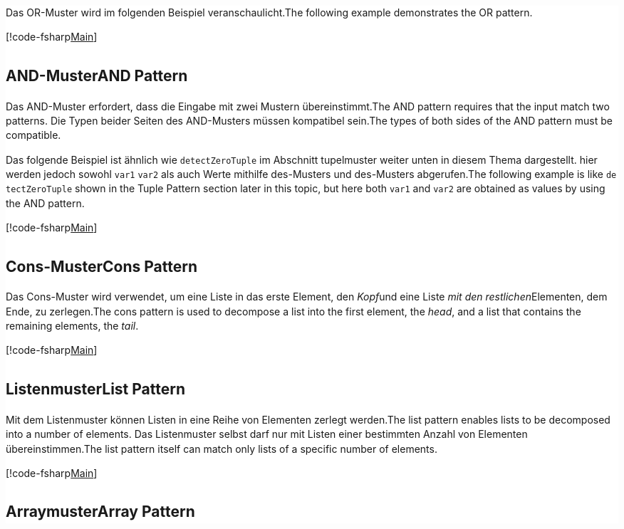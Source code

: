 <span data-ttu-id="67ed0-198">Das OR-Muster wird im folgenden Beispiel veranschaulicht.</span><span class="sxs-lookup"><span data-stu-id="67ed0-198">The following example demonstrates the OR pattern.</span></span>

[!code-fsharp[Main](~/samples/snippets/fsharp/lang-ref-2/snippet4807.fs)]

## <a name="and-pattern"></a><span data-ttu-id="67ed0-199">AND-Muster</span><span class="sxs-lookup"><span data-stu-id="67ed0-199">AND Pattern</span></span>

<span data-ttu-id="67ed0-200">Das AND-Muster erfordert, dass die Eingabe mit zwei Mustern übereinstimmt.</span><span class="sxs-lookup"><span data-stu-id="67ed0-200">The AND pattern requires that the input match two patterns.</span></span> <span data-ttu-id="67ed0-201">Die Typen beider Seiten des AND-Musters müssen kompatibel sein.</span><span class="sxs-lookup"><span data-stu-id="67ed0-201">The types of both sides of the AND pattern must be compatible.</span></span>

<span data-ttu-id="67ed0-202">Das folgende Beispiel ist ähnlich wie `detectZeroTuple` im Abschnitt tupelmuster weiter unten in diesem Thema dargestellt. hier werden jedoch sowohl `var1` `var2` als auch Werte mithilfe des-Musters und des-Musters abgerufen.</span><span class="sxs-lookup"><span data-stu-id="67ed0-202">The following example is like `detectZeroTuple` shown in the Tuple Pattern section later in this topic, but here both `var1` and `var2` are obtained as values by using the AND pattern.</span></span>

[!code-fsharp[Main](~/samples/snippets/fsharp/lang-ref-2/snippet4808.fs)]

## <a name="cons-pattern"></a><span data-ttu-id="67ed0-203">Cons-Muster</span><span class="sxs-lookup"><span data-stu-id="67ed0-203">Cons Pattern</span></span>

<span data-ttu-id="67ed0-204">Das Cons-Muster wird verwendet, um eine Liste in das erste Element, den *Kopf*und eine Liste *mit den restlichen*Elementen, dem Ende, zu zerlegen.</span><span class="sxs-lookup"><span data-stu-id="67ed0-204">The cons pattern is used to decompose a list into the first element, the *head*, and a list that contains the remaining elements, the *tail*.</span></span>

[!code-fsharp[Main](~/samples/snippets/fsharp/lang-ref-2/snippet4809.fs)]

## <a name="list-pattern"></a><span data-ttu-id="67ed0-205">Listenmuster</span><span class="sxs-lookup"><span data-stu-id="67ed0-205">List Pattern</span></span>

<span data-ttu-id="67ed0-206">Mit dem Listenmuster können Listen in eine Reihe von Elementen zerlegt werden.</span><span class="sxs-lookup"><span data-stu-id="67ed0-206">The list pattern enables lists to be decomposed into a number of elements.</span></span> <span data-ttu-id="67ed0-207">Das Listenmuster selbst darf nur mit Listen einer bestimmten Anzahl von Elementen übereinstimmen.</span><span class="sxs-lookup"><span data-stu-id="67ed0-207">The list pattern itself can match only lists of a specific number of elements.</span></span>

[!code-fsharp[Main](~/samples/snippets/fsharp/lang-ref-2/snippet4810.fs)]

## <a name="array-pattern"></a><span data-ttu-id="67ed0-208">Arraymuster</span><span class="sxs-lookup"><span data-stu-id="67ed0-208">Array Pattern</span></span>
